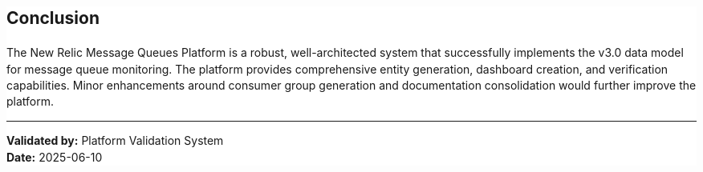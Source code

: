 ## Conclusion

The New Relic Message Queues Platform is a robust, well-architected system that successfully implements the v3.0 data model for message queue monitoring. The platform provides comprehensive entity generation, dashboard creation, and verification capabilities. Minor enhancements around consumer group generation and documentation consolidation would further improve the platform.

---

**Validated by:** Platform Validation System  
**Date:** 2025-06-10